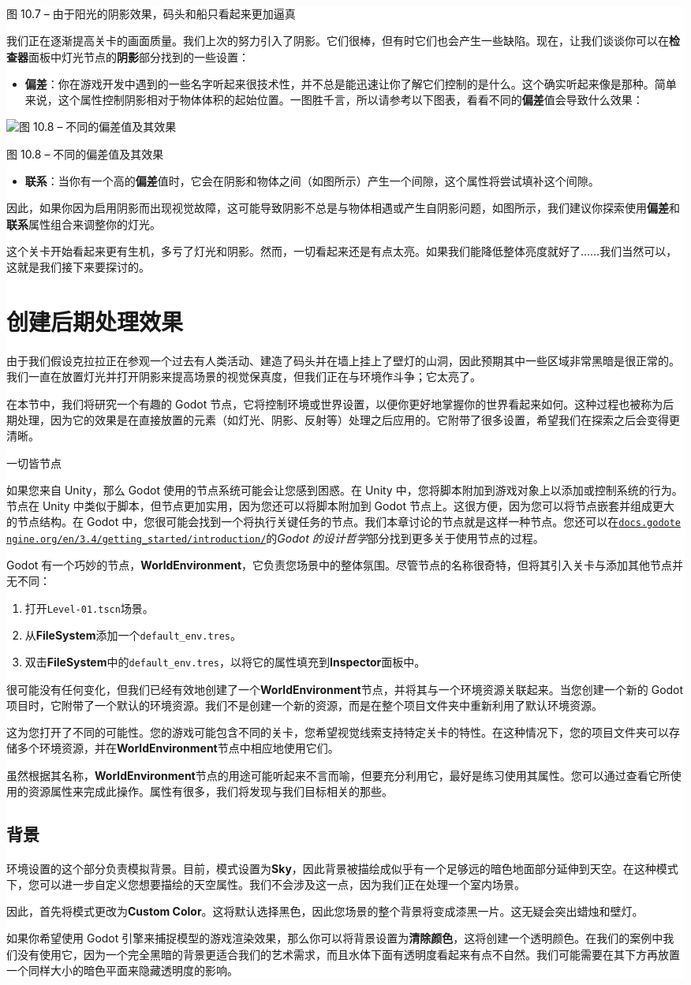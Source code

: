 图 10.7 – 由于阳光的阴影效果，码头和船只看起来更加逼真

我们正在逐渐提高关卡的画面质量。我们上次的努力引入了阴影。它们很棒，但有时它们也会产生一些缺陷。现在，让我们谈谈你可以在**检查器**面板中灯光节点的**阴影**部分找到的一些设置：

+   **偏差**：你在游戏开发中遇到的一些名字听起来很技术性，并不总是能迅速让你了解它们控制的是什么。这个确实听起来像是那种。简单来说，这个属性控制阴影相对于物体体积的起始位置。一图胜千言，所以请参考以下图表，看看不同的**偏差**值会导致什么效果：

![图 10.8 – 不同的偏差值及其效果](img/Figure_10.8_B17473.jpg)

图 10.8 – 不同的偏差值及其效果

+   **联系**：当你有一个高的**偏差**值时，它会在阴影和物体之间（如图所示）产生一个间隙，这个属性将尝试填补这个间隙。

因此，如果你因为启用阴影而出现视觉故障，这可能导致阴影不总是与物体相遇或产生自阴影问题，如图所示，我们建议你探索使用**偏差**和**联系**属性组合来调整你的灯光。

这个关卡开始看起来更有生机，多亏了灯光和阴影。然而，一切看起来还是有点太亮。如果我们能降低整体亮度就好了……我们当然可以，这就是我们接下来要探讨的。

# 创建后期处理效果

由于我们假设克拉拉正在参观一个过去有人类活动、建造了码头并在墙上挂上了壁灯的山洞，因此预期其中一些区域非常黑暗是很正常的。我们一直在放置灯光并打开阴影来提高场景的视觉保真度，但我们正在与环境作斗争；它太亮了。

在本节中，我们将研究一个有趣的 Godot 节点，它将控制环境或世界设置，以便你更好地掌握你的世界看起来如何。这种过程也被称为后期处理，因为它的效果是在直接放置的元素（如灯光、阴影、反射等）处理之后应用的。它附带了很多设置，希望我们在探索之后会变得更清晰。

一切皆节点

如果您来自 Unity，那么 Godot 使用的节点系统可能会让您感到困惑。在 Unity 中，您将脚本附加到游戏对象上以添加或控制系统的行为。节点在 Unity 中类似于脚本，但节点更加实用，因为您还可以将脚本附加到 Godot 节点上。这很方便，因为您可以将节点嵌套并组成更大的节点结构。在 Godot 中，您很可能会找到一个将执行关键任务的节点。我们本章讨论的节点就是这样一种节点。您还可以在[`docs.godotengine.org/en/3.4/getting_started/introduction/`](https://docs.godotengine.org/en/3.4/getting_started/introduction/)的*Godot 的设计哲学*部分找到更多关于使用节点的过程。

Godot 有一个巧妙的节点，**WorldEnvironment**，它负责您场景中的整体氛围。尽管节点的名称很奇特，但将其引入关卡与添加其他节点并无不同：

1.  打开`Level-01.tscn`场景。

1.  从**FileSystem**添加一个`default_env.tres`。

1.  双击**FileSystem**中的`default_env.tres`，以将它的属性填充到**Inspector**面板中。

很可能没有任何变化，但我们已经有效地创建了一个**WorldEnvironment**节点，并将其与一个环境资源关联起来。当您创建一个新的 Godot 项目时，它附带了一个默认的环境资源。我们不是创建一个新的资源，而是在整个项目文件夹中重新利用了默认环境资源。

这为您打开了不同的可能性。您的游戏可能包含不同的关卡，您希望视觉线索支持特定关卡的特性。在这种情况下，您的项目文件夹可以存储多个环境资源，并在**WorldEnvironment**节点中相应地使用它们。

虽然根据其名称，**WorldEnvironment**节点的用途可能听起来不言而喻，但要充分利用它，最好是练习使用其属性。您可以通过查看它所使用的资源属性来完成此操作。属性有很多，我们将发现与我们目标相关的那些。

## 背景

环境设置的这个部分负责模拟背景。目前，模式设置为**Sky**，因此背景被描绘成似乎有一个足够远的暗色地面部分延伸到天空。在这种模式下，您可以进一步自定义您想要描绘的天空属性。我们不会涉及这一点，因为我们正在处理一个室内场景。

因此，首先将模式更改为**Custom Color**。这将默认选择黑色，因此您场景的整个背景将变成漆黑一片。这无疑会突出蜡烛和壁灯。

如果你希望使用 Godot 引擎来捕捉模型的游戏渲染效果，那么你可以将背景设置为**清除颜色**，这将创建一个透明颜色。在我们的案例中我们没有使用它，因为一个完全黑暗的背景更适合我们的艺术需求，而且水体下面有透明度看起来有点不自然。我们可能需要在其下方再放置一个同样大小的暗色平面来隐藏透明度的影响。
